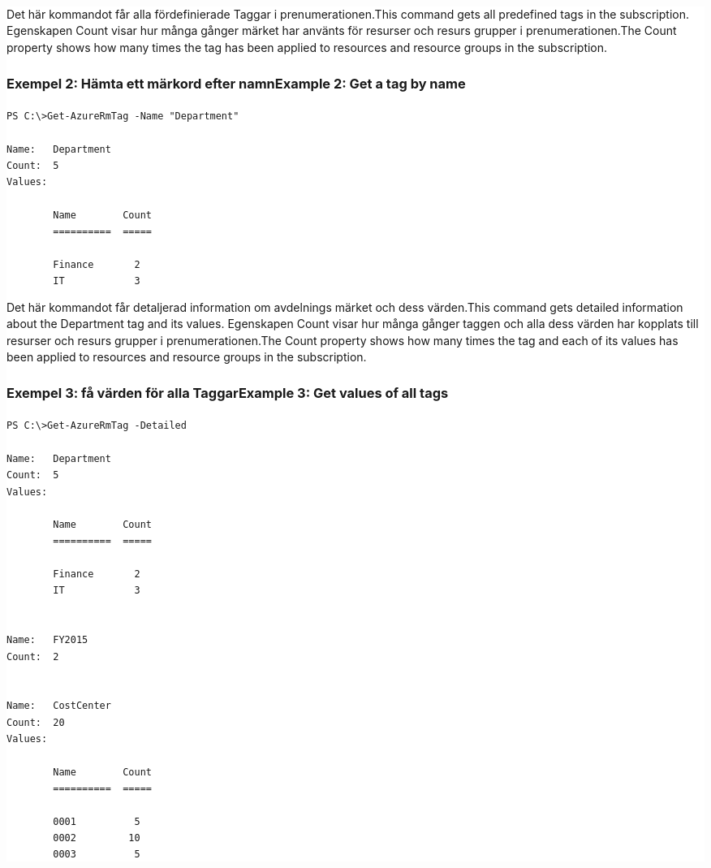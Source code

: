 <span data-ttu-id="afc29-118">Det här kommandot får alla fördefinierade Taggar i prenumerationen.</span><span class="sxs-lookup"><span data-stu-id="afc29-118">This command gets all predefined tags in the subscription.</span></span>
<span data-ttu-id="afc29-119">Egenskapen Count visar hur många gånger märket har använts för resurser och resurs grupper i prenumerationen.</span><span class="sxs-lookup"><span data-stu-id="afc29-119">The Count property shows how many times the tag has been applied to resources and resource groups in the subscription.</span></span>

### <span data-ttu-id="afc29-120">Exempel 2: Hämta ett märkord efter namn</span><span class="sxs-lookup"><span data-stu-id="afc29-120">Example 2: Get a tag by name</span></span>
```
PS C:\>Get-AzureRmTag -Name "Department"

Name:   Department
Count:  5
Values: 

        Name        Count
        ==========  =====

        Finance       2
        IT            3
```

<span data-ttu-id="afc29-121">Det här kommandot får detaljerad information om avdelnings märket och dess värden.</span><span class="sxs-lookup"><span data-stu-id="afc29-121">This command gets detailed information about the Department tag and its values.</span></span>
<span data-ttu-id="afc29-122">Egenskapen Count visar hur många gånger taggen och alla dess värden har kopplats till resurser och resurs grupper i prenumerationen.</span><span class="sxs-lookup"><span data-stu-id="afc29-122">The Count property shows how many times the tag and each of its values has been applied to resources and resource groups in the subscription.</span></span>

### <span data-ttu-id="afc29-123">Exempel 3: få värden för alla Taggar</span><span class="sxs-lookup"><span data-stu-id="afc29-123">Example 3: Get values of all tags</span></span>
```
PS C:\>Get-AzureRmTag -Detailed

Name:   Department
Count:  5
Values: 

        Name        Count
        ==========  =====

        Finance       2
        IT            3


Name:   FY2015
Count:  2


Name:   CostCenter
Count:  20
Values: 

        Name        Count
        ==========  =====

        0001          5
        0002         10
        0003          5
```